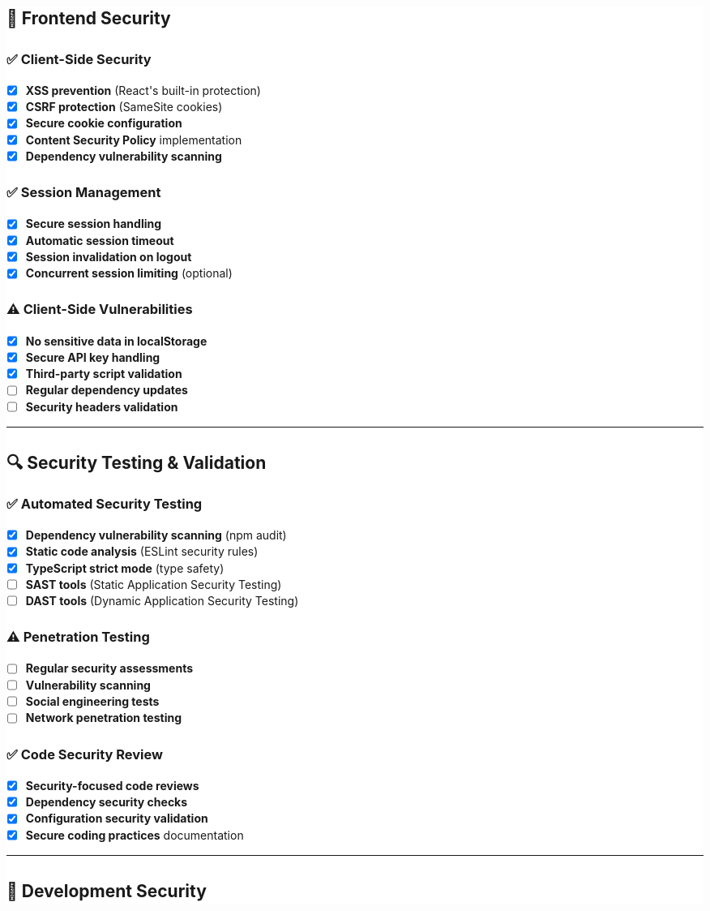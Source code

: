 ## 📱 Frontend Security

### ✅ Client-Side Security
- [x] **XSS prevention** (React's built-in protection)
- [x] **CSRF protection** (SameSite cookies)
- [x] **Secure cookie configuration**
- [x] **Content Security Policy** implementation
- [x] **Dependency vulnerability scanning**

### ✅ Session Management
- [x] **Secure session handling**
- [x] **Automatic session timeout**
- [x] **Session invalidation on logout**
- [x] **Concurrent session limiting** (optional)

### ⚠️ Client-Side Vulnerabilities
- [x] **No sensitive data in localStorage**
- [x] **Secure API key handling**
- [x] **Third-party script validation**
- [ ] **Regular dependency updates**
- [ ] **Security headers validation**

---

## 🔍 Security Testing & Validation

### ✅ Automated Security Testing
- [x] **Dependency vulnerability scanning** (npm audit)
- [x] **Static code analysis** (ESLint security rules)
- [x] **TypeScript strict mode** (type safety)
- [ ] **SAST tools** (Static Application Security Testing)
- [ ] **DAST tools** (Dynamic Application Security Testing)

### ⚠️ Penetration Testing
- [ ] **Regular security assessments**
- [ ] **Vulnerability scanning**
- [ ] **Social engineering tests**
- [ ] **Network penetration testing**

### ✅ Code Security Review
- [x] **Security-focused code reviews**
- [x] **Dependency security checks**
- [x] **Configuration security validation**
- [x] **Secure coding practices** documentation

---

## 🔧 Development Security
